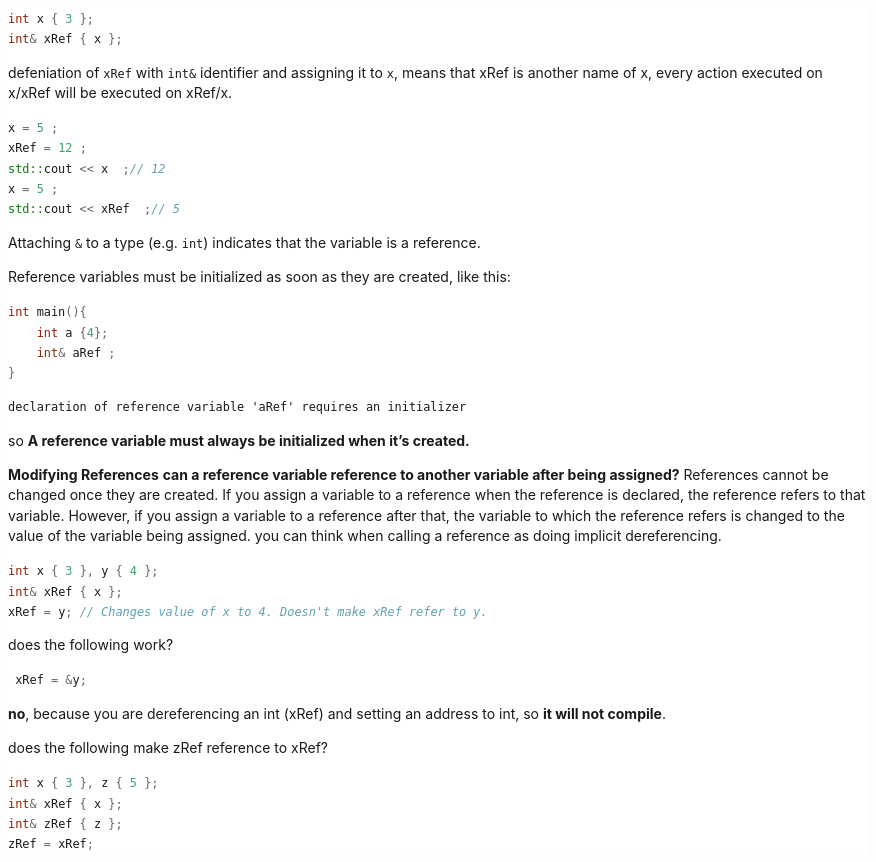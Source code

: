 ```cpp
int x { 3 };
int& xRef { x };
```

defeniation of `xRef` with `int&` identifier and assigning it to `x`, means that xRef is another name of x, every action executed on x/xRef will be executed on xRef/x.

```cpp
x = 5 ;
xRef = 12 ;
std::cout << x  ;// 12
x = 5 ;
std::cout << xRef  ;// 5
```
Attaching `&` to a type (e.g. `int`) indicates that the variable is a reference.


Reference variables must be initialized as soon as they are created, like this:

```cpp
int main(){
    int a {4};
    int& aRef ;
}
```
```
declaration of reference variable 'aRef' requires an initializer
```
so **A reference variable must always be initialized when it’s created.**

**Modifying References**
**can a reference variable reference to another variable after being assigned?** References cannot be changed once they are created. If you assign a variable to a reference when the reference is declared, the reference refers to that variable. However, if you assign a variable to a reference after that, the variable to which the reference refers is changed to the value of the variable being assigned. you can think when calling a reference as doing implicit dereferencing.

```cpp
int x { 3 }, y { 4 };
int& xRef { x };
xRef = y; // Changes value of x to 4. Doesn't make xRef refer to y.
```

does the following work?
```cpp
 xRef = &y;
```
**no**, because you are dereferencing an int (xRef) and setting an address to int, so **it will not compile**.

does the following make zRef reference to xRef?

```cpp
int x { 3 }, z { 5 };
int& xRef { x };
int& zRef { z };
zRef = xRef;
```
